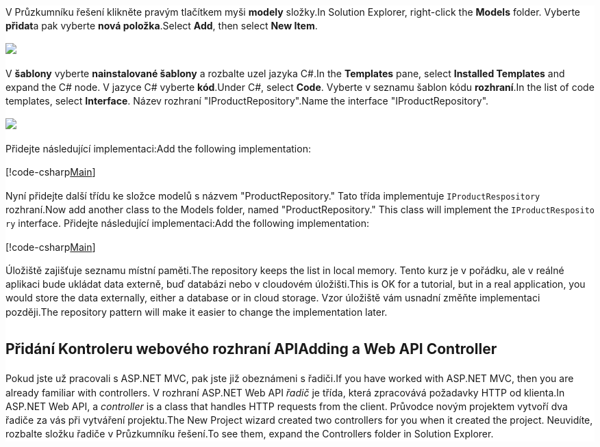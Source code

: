 <span data-ttu-id="5c5e7-184">V Průzkumníku řešení klikněte pravým tlačítkem myši **modely** složky.</span><span class="sxs-lookup"><span data-stu-id="5c5e7-184">In Solution Explorer, right-click the **Models** folder.</span></span> <span data-ttu-id="5c5e7-185">Vyberte **přidat**a pak vyberte **nová položka**.</span><span class="sxs-lookup"><span data-stu-id="5c5e7-185">Select **Add**, then select **New Item**.</span></span>

![](creating-a-web-api-that-supports-crud-operations/_static/image4.png)

<span data-ttu-id="5c5e7-186">V **šablony** vyberte **nainstalované šablony** a rozbalte uzel jazyka C#.</span><span class="sxs-lookup"><span data-stu-id="5c5e7-186">In the **Templates** pane, select **Installed Templates** and expand the C# node.</span></span> <span data-ttu-id="5c5e7-187">V jazyce C# vyberte **kód**.</span><span class="sxs-lookup"><span data-stu-id="5c5e7-187">Under C#, select **Code**.</span></span> <span data-ttu-id="5c5e7-188">Vyberte v seznamu šablon kódu **rozhraní**.</span><span class="sxs-lookup"><span data-stu-id="5c5e7-188">In the list of code templates, select **Interface**.</span></span> <span data-ttu-id="5c5e7-189">Název rozhraní &quot;IProductRepository&quot;.</span><span class="sxs-lookup"><span data-stu-id="5c5e7-189">Name the interface &quot;IProductRepository&quot;.</span></span>

![](creating-a-web-api-that-supports-crud-operations/_static/image5.png)

<span data-ttu-id="5c5e7-190">Přidejte následující implementaci:</span><span class="sxs-lookup"><span data-stu-id="5c5e7-190">Add the following implementation:</span></span>

[!code-csharp[Main](creating-a-web-api-that-supports-crud-operations/samples/sample2.cs)]

<span data-ttu-id="5c5e7-191">Nyní přidejte další třídu ke složce modelů s názvem &quot;ProductRepository.&quot; Tato třída implementuje `IProductRespository` rozhraní.</span><span class="sxs-lookup"><span data-stu-id="5c5e7-191">Now add another class to the Models folder, named &quot;ProductRepository.&quot; This class will implement the `IProductRespository` interface.</span></span> <span data-ttu-id="5c5e7-192">Přidejte následující implementaci:</span><span class="sxs-lookup"><span data-stu-id="5c5e7-192">Add the following implementation:</span></span>

[!code-csharp[Main](creating-a-web-api-that-supports-crud-operations/samples/sample3.cs)]

<span data-ttu-id="5c5e7-193">Úložiště zajišťuje seznamu místní paměti.</span><span class="sxs-lookup"><span data-stu-id="5c5e7-193">The repository keeps the list in local memory.</span></span> <span data-ttu-id="5c5e7-194">Tento kurz je v pořádku, ale v reálné aplikaci bude ukládat data externě, buď databázi nebo v cloudovém úložišti.</span><span class="sxs-lookup"><span data-stu-id="5c5e7-194">This is OK for a tutorial, but in a real application, you would store the data externally, either a database or in cloud storage.</span></span> <span data-ttu-id="5c5e7-195">Vzor úložiště vám usnadní změňte implementaci později.</span><span class="sxs-lookup"><span data-stu-id="5c5e7-195">The repository pattern will make it easier to change the implementation later.</span></span>

## <a name="adding-a-web-api-controller"></a><span data-ttu-id="5c5e7-196">Přidání Kontroleru webového rozhraní API</span><span class="sxs-lookup"><span data-stu-id="5c5e7-196">Adding a Web API Controller</span></span>

<span data-ttu-id="5c5e7-197">Pokud jste už pracovali s ASP.NET MVC, pak jste již obeznámeni s řadiči.</span><span class="sxs-lookup"><span data-stu-id="5c5e7-197">If you have worked with ASP.NET MVC, then you are already familiar with controllers.</span></span> <span data-ttu-id="5c5e7-198">V rozhraní ASP.NET Web API *řadič* je třída, která zpracovává požadavky HTTP od klienta.</span><span class="sxs-lookup"><span data-stu-id="5c5e7-198">In ASP.NET Web API, a *controller* is a class that handles HTTP requests from the client.</span></span> <span data-ttu-id="5c5e7-199">Průvodce novým projektem vytvoří dva řadiče za vás při vytváření projektu.</span><span class="sxs-lookup"><span data-stu-id="5c5e7-199">The New Project wizard created two controllers for you when it created the project.</span></span> <span data-ttu-id="5c5e7-200">Neuvidíte, rozbalte složku řadiče v Průzkumníku řešení.</span><span class="sxs-lookup"><span data-stu-id="5c5e7-200">To see them, expand the Controllers folder in Solution Explorer.</span></span>
